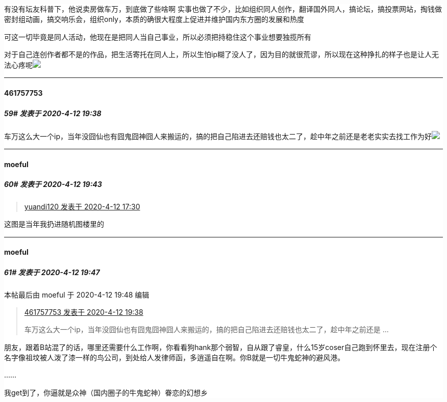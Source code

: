 有没有坛友科普下，他说卖房做车万，到底做了些啥啊</blockquote>
实事也做了不少，比如组织同人创作，翻译国外同人，搞论坛，搞投票网站，掏钱做密封组动画，搞交响乐会，组织only，本质的确很大程度上促进并维护国内东方圈的发展和热度

可这一切毕竟是同人活动，他现在是把同人当自己事业，所以必须把持稳住这个事业想要独揽所有

对于自己连创作者都不是的作品，把生活寄托在同人上，所以生怕ip糊了没人了，因为目的就很荒谬，所以现在这种挣扎的样子也是让人无法心疼呢<img src="https://static.saraba1st.com/image/smiley/face2017/035.png" referrerpolicy="no-referrer">







-----

####  461757753  
##### 59#       发表于 2020-4-12 19:38




车万这么大一个ip，当年没囧仙也有囧鬼囧神囧人来搬运的，搞的把自己陷进去还赔钱也太二了，趁中年之前还是老老实实去找工作为好<img src="https://static.saraba1st.com/image/smiley/face2017/037.png" referrerpolicy="no-referrer">







-----

####  moeful  
##### 60#       发表于 2020-4-12 19:43



<blockquote><a href="httphttps://bbs.saraba1st.com/2b/forum.php?mod=redirect&amp;goto=findpost&amp;pid=47056580&amp;ptid=1923758" target="_blank">yuandi120 发表于 2020-4-12 17:30</a></blockquote>
这图是当年我扔进随机图楼里的







-----

####  moeful  
##### 61#       发表于 2020-4-12 19:47



 本帖最后由 moeful 于 2020-4-12 19:48 编辑 
<blockquote><a href="httphttps://bbs.saraba1st.com/2b/forum.php?mod=redirect&amp;goto=findpost&amp;pid=47057788&amp;ptid=1923758" target="_blank">461757753 发表于 2020-4-12 19:38</a>

车万这么大一个ip，当年没囧仙也有囧鬼囧神囧人来搬运的，搞的把自己陷进去还赔钱也太二了，趁中年之前还是 ...</blockquote>
朋友，跟着B站混了的话，哪里还需要什么工作啊，你看看狗hank那个弱智，自从跟了睿皇，什么15岁coser自己跑到怀里去，现在注册个名字像祖坟被人泼了漆一样的鸟公司，到处给人发律师函，多逍遥自在啊。你B就是一切牛鬼蛇神的避风港。

……


我get到了，你逼就是众神（国内圈子的牛鬼蛇神）眷恋的幻想乡
